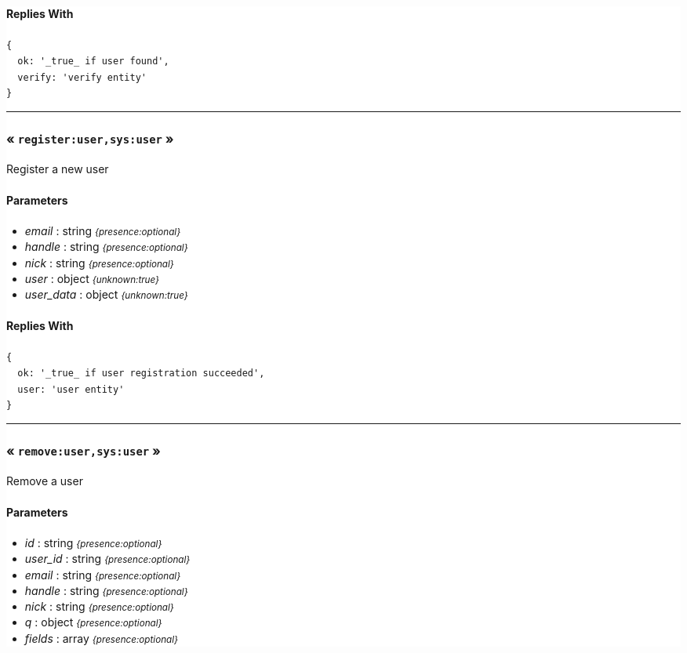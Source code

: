 


#### Replies With


```
{
  ok: '_true_ if user found',
  verify: 'verify entity'
}
```


----------
### &laquo; `register:user,sys:user` &raquo;

Register a new user


#### Parameters


* _email_ : string <i><small>{presence:optional}</small></i>
* _handle_ : string <i><small>{presence:optional}</small></i>
* _nick_ : string <i><small>{presence:optional}</small></i>
* _user_ : object <i><small>{unknown:true}</small></i>
* _user_data_ : object <i><small>{unknown:true}</small></i>




#### Replies With


```
{
  ok: '_true_ if user registration succeeded',
  user: 'user entity'
}
```


----------
### &laquo; `remove:user,sys:user` &raquo;

Remove a user


#### Parameters


* _id_ : string <i><small>{presence:optional}</small></i>
* _user_id_ : string <i><small>{presence:optional}</small></i>
* _email_ : string <i><small>{presence:optional}</small></i>
* _handle_ : string <i><small>{presence:optional}</small></i>
* _nick_ : string <i><small>{presence:optional}</small></i>
* _q_ : object <i><small>{presence:optional}</small></i>
* _fields_ : array <i><small>{presence:optional}</small></i>
